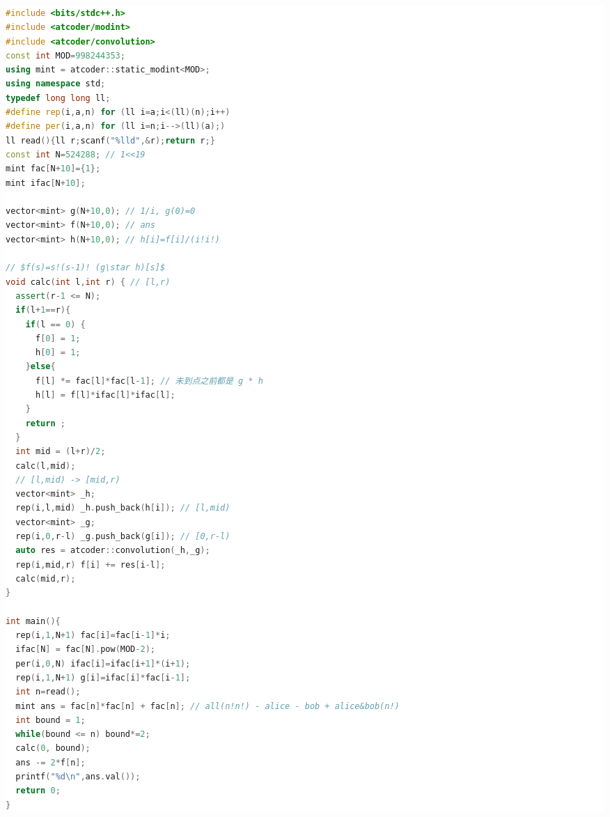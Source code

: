 ```cpp
#include <bits/stdc++.h>
#include <atcoder/modint>
#include <atcoder/convolution>
const int MOD=998244353;
using mint = atcoder::static_modint<MOD>;
using namespace std;
typedef long long ll;
#define rep(i,a,n) for (ll i=a;i<(ll)(n);i++)
#define per(i,a,n) for (ll i=n;i-->(ll)(a);)
ll read(){ll r;scanf("%lld",&r);return r;}
const int N=524288; // 1<<19
mint fac[N+10]={1};
mint ifac[N+10];

vector<mint> g(N+10,0); // 1/i, g(0)=0
vector<mint> f(N+10,0); // ans
vector<mint> h(N+10,0); // h[i]=f[i]/(i!i!)

// $f(s)=s!(s-1)! (g\star h)[s]$
void calc(int l,int r) { // [l,r)
  assert(r-1 <= N);
  if(l+1==r){
    if(l == 0) {
      f[0] = 1;
      h[0] = 1;
    }else{
      f[l] *= fac[l]*fac[l-1]; // 未到点之前都是 g * h
      h[l] = f[l]*ifac[l]*ifac[l];
    }
    return ;
  }
  int mid = (l+r)/2;
  calc(l,mid);
  // [l,mid) -> [mid,r)
  vector<mint> _h;
  rep(i,l,mid) _h.push_back(h[i]); // [l,mid)
  vector<mint> _g;
  rep(i,0,r-l) _g.push_back(g[i]); // [0,r-l)
  auto res = atcoder::convolution(_h,_g);
  rep(i,mid,r) f[i] += res[i-l];
  calc(mid,r);
}

int main(){
  rep(i,1,N+1) fac[i]=fac[i-1]*i;
  ifac[N] = fac[N].pow(MOD-2);
  per(i,0,N) ifac[i]=ifac[i+1]*(i+1);
  rep(i,1,N+1) g[i]=ifac[i]*fac[i-1];
  int n=read();
  mint ans = fac[n]*fac[n] + fac[n]; // all(n!n!) - alice - bob + alice&bob(n!)
  int bound = 1;
  while(bound <= n) bound*=2;
  calc(0, bound);
  ans -= 2*f[n];
  printf("%d\n",ans.val());
  return 0;
}
```
